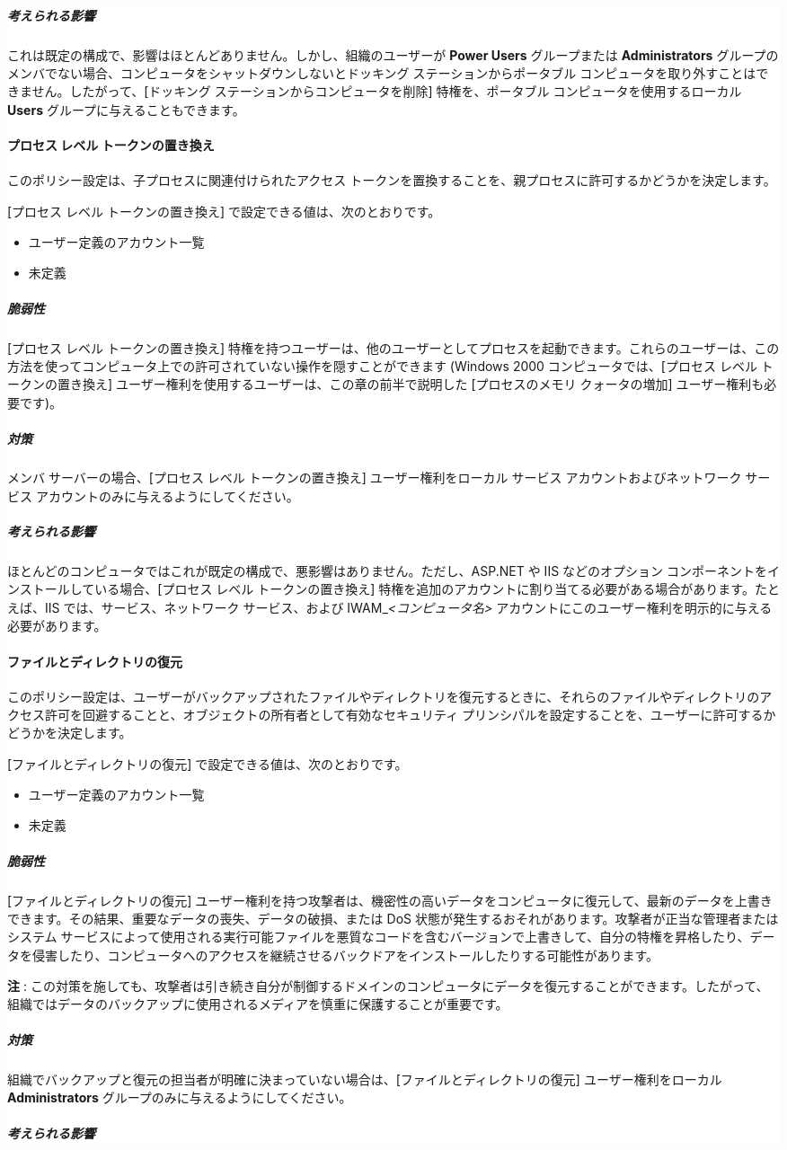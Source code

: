 ##### 考えられる影響

これは既定の構成で、影響はほとんどありません。しかし、組織のユーザーが **Power Users** グループまたは **Administrators** グループのメンバでない場合、コンピュータをシャットダウンしないとドッキング ステーションからポータブル コンピュータを取り外すことはできません。したがって、\[ドッキング ステーションからコンピュータを削除\] 特権を、ポータブル コンピュータを使用するローカル **Users** グループに与えることもできます。

#### プロセス レベル トークンの置き換え

このポリシー設定は、子プロセスに関連付けられたアクセス トークンを置換することを、親プロセスに許可するかどうかを決定します。

\[プロセス レベル トークンの置き換え\] で設定できる値は、次のとおりです。

-   ユーザー定義のアカウント一覧

-   未定義

##### 脆弱性

\[プロセス レベル トークンの置き換え\] 特権を持つユーザーは、他のユーザーとしてプロセスを起動できます。これらのユーザーは、この方法を使ってコンピュータ上での許可されていない操作を隠すことができます (Windows 2000 コンピュータでは、\[プロセス レベル トークンの置き換え\] ユーザー権利を使用するユーザーは、この章の前半で説明した \[プロセスのメモリ クォータの増加\] ユーザー権利も必要です)。

##### 対策

メンバ サーバーの場合、\[プロセス レベル トークンの置き換え\] ユーザー権利をローカル サービス アカウントおよびネットワーク サービス アカウントのみに与えるようにしてください。

##### 考えられる影響

ほとんどのコンピュータではこれが既定の構成で、悪影響はありません。ただし、ASP.NET や IIS などのオプション コンポーネントをインストールしている場合、\[プロセス レベル トークンの置き換え\] 特権を追加のアカウントに割り当てる必要がある場合があります。たとえば、IIS では、サービス、ネットワーク サービス、および IWAM\_*&lt;コンピュータ名&gt;* アカウントにこのユーザー権利を明示的に与える必要があります。

#### ファイルとディレクトリの復元

このポリシー設定は、ユーザーがバックアップされたファイルやディレクトリを復元するときに、それらのファイルやディレクトリのアクセス許可を回避することと、オブジェクトの所有者として有効なセキュリティ プリンシパルを設定することを、ユーザーに許可するかどうかを決定します。

\[ファイルとディレクトリの復元\] で設定できる値は、次のとおりです。

-   ユーザー定義のアカウント一覧

-   未定義

##### 脆弱性

\[ファイルとディレクトリの復元\] ユーザー権利を持つ攻撃者は、機密性の高いデータをコンピュータに復元して、最新のデータを上書きできます。その結果、重要なデータの喪失、データの破損、または DoS 状態が発生するおそれがあります。攻撃者が正当な管理者またはシステム サービスによって使用される実行可能ファイルを悪質なコードを含むバージョンで上書きして、自分の特権を昇格したり、データを侵害したり、コンピュータへのアクセスを継続させるバックドアをインストールしたりする可能性があります。

**注** : この対策を施しても、攻撃者は引き続き自分が制御するドメインのコンピュータにデータを復元することができます。したがって、組織ではデータのバックアップに使用されるメディアを慎重に保護することが重要です。

##### 対策

組織でバックアップと復元の担当者が明確に決まっていない場合は、\[ファイルとディレクトリの復元\] ユーザー権利をローカル **Administrators** グループのみに与えるようにしてください。

##### 考えられる影響
